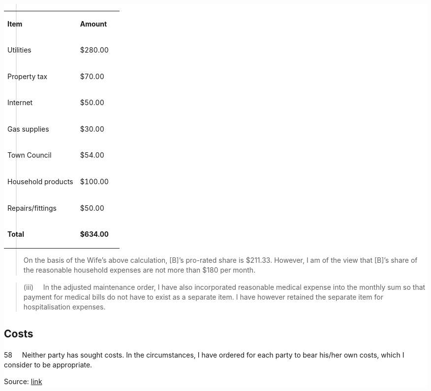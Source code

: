 <table align="left" cellpadding="0" cellspacing="0" class="Judg-2-tblr" frame="all" pgwide="1"><colgroup><col width="62.86%"> <col width="37.14%"> </colgroup><tbody><tr><td align="left" class="br" rowspan="1" valign="top"><p align="justify" class="Table-Para-1"><b>Item</b></p></td><td align="left" class="b" rowspan="1" valign="top"><p align="justify" class="Table-Para-1"><b>Amount</b></p></td></tr><tr><td align="left" class="br" rowspan="1" valign="top"><p align="justify" class="Table-Para-1">Utilities</p></td><td align="left" class="b" rowspan="1" valign="top"><p align="justify" class="Table-Para-1">$280.00</p></td></tr><tr><td align="left" class="br" rowspan="1" valign="top"><p align="justify" class="Table-Para-1">Property tax</p></td><td align="left" class="b" rowspan="1" valign="top"><p align="justify" class="Table-Para-1">$70.00</p></td></tr><tr><td align="left" class="br" rowspan="1" valign="top"><p align="justify" class="Table-Para-1">Internet</p></td><td align="left" class="b" rowspan="1" valign="top"><p align="justify" class="Table-Para-1">$50.00</p></td></tr><tr><td align="left" class="br" rowspan="1" valign="top"><p align="justify" class="Table-Para-1">Gas supplies</p></td><td align="left" class="b" rowspan="1" valign="top"><p align="justify" class="Table-Para-1">$30.00</p></td></tr><tr><td align="left" class="br" rowspan="1" valign="top"><p align="justify" class="Table-Para-1">Town Council</p></td><td align="left" class="b" rowspan="1" valign="top"><p align="justify" class="Table-Para-1">$54.00</p></td></tr><tr><td align="left" class="br" rowspan="1" valign="top"><p align="justify" class="Table-Para-1">Household products</p></td><td align="left" class="b" rowspan="1" valign="top"><p align="justify" class="Table-Para-1">$100.00</p></td></tr><tr><td align="left" class="br" rowspan="1" valign="top"><p align="justify" class="Table-Para-1">Repairs/fittings</p></td><td align="left" class="b" rowspan="1" valign="top"><p align="justify" class="Table-Para-1">$50.00</p></td></tr><tr><td align="left" class="r" rowspan="1" valign="top"><p align="justify" class="Table-Para-1"><b>Total</b></p></td><td align="left" class="" rowspan="1" valign="top"><p align="justify" class="Table-Para-1"><b>$634.00</b></p></td></tr></tbody></table>

  
  

> On the basis of the Wife’s above calculation, \[B\]’s pro-rated share is $211.33. However, I am of the view that \[B\]’s share of the reasonable household expenses are not more than $180 per month.

> (iii)     In the adjusted maintenance order, I have also incorporated reasonable medical expense into the monthly sum so that payment for medical bills do not have to exist as a separate item. I have however retained the separate item for hospitalisation expenses.

## Costs

58     Neither party has sought costs. In the circumstances, I have ordered for each party to bear his/her own costs, which I consider to be appropriate.


Source: [link](https://www.lawnet.sg:443/lawnet/web/lawnet/free-resources?p_p_id=freeresources_WAR_lawnet3baseportlet&p_p_lifecycle=1&p_p_state=normal&p_p_mode=view&_freeresources_WAR_lawnet3baseportlet_action=openContentPage&_freeresources_WAR_lawnet3baseportlet_docId=%2FJudgment%2F24011-SSP.xml)
